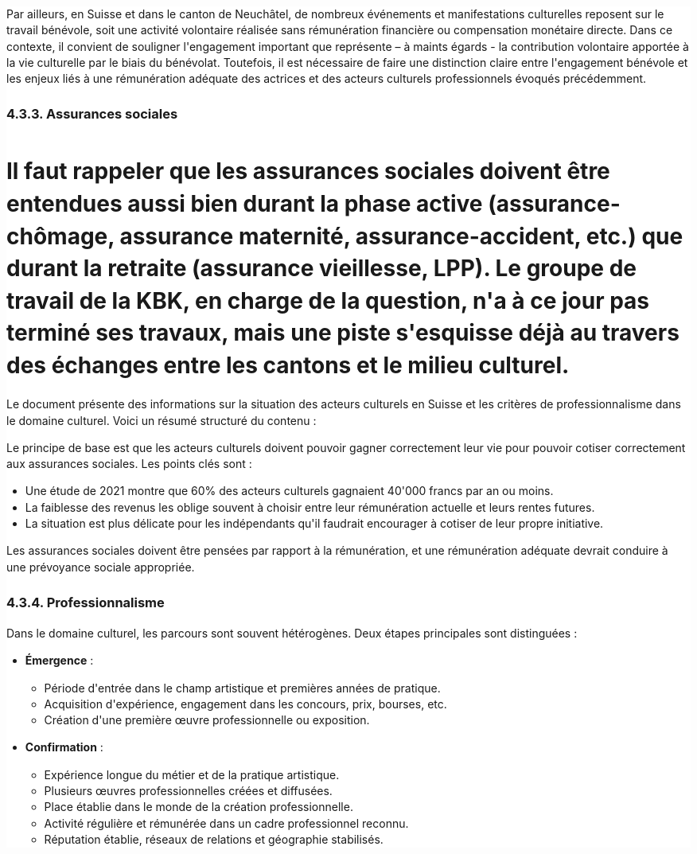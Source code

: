 Par ailleurs, en Suisse et dans le canton de Neuchâtel, de nombreux événements et manifestations
culturelles reposent sur le travail bénévole, soit une activité volontaire réalisée sans rémunération
financière ou compensation monétaire directe. Dans ce contexte, il convient de souligner l'engagement
important que représente – à maints égards - la contribution volontaire apportée à la vie culturelle par
le biais du bénévolat. Toutefois, il est nécessaire de faire une distinction claire entre l'engagement
bénévole et les enjeux liés à une rémunération adéquate des actrices et des acteurs culturels
professionnels évoqués précédemment.

### 4.3.3. Assurances sociales

Il faut rappeler que les assurances sociales doivent être entendues aussi bien durant la phase active
(assurance-chômage, assurance maternité, assurance-accident, etc.) que durant la retraite (assurance
vieillesse, LPP). Le groupe de travail de la KBK, en charge de la question, n'a à ce jour pas terminé ses
travaux, mais une piste s'esquisse déjà au travers des échanges entre les cantons et le milieu culturel.
=================
Le document présente des informations sur la situation des acteurs culturels en Suisse et les critères de professionnalisme dans le domaine culturel. Voici un résumé structuré du contenu :

Le principe de base est que les acteurs culturels doivent pouvoir gagner correctement leur vie pour pouvoir cotiser correctement aux assurances sociales. Les points clés sont :

- Une étude de 2021 montre que 60% des acteurs culturels gagnaient 40'000 francs par an ou moins.
- La faiblesse des revenus les oblige souvent à choisir entre leur rémunération actuelle et leurs rentes futures.
- La situation est plus délicate pour les indépendants qu'il faudrait encourager à cotiser de leur propre initiative.

Les assurances sociales doivent être pensées par rapport à la rémunération, et une rémunération adéquate devrait conduire à une prévoyance sociale appropriée.

### 4.3.4. Professionnalisme

Dans le domaine culturel, les parcours sont souvent hétérogènes. Deux étapes principales sont distinguées :

- **Émergence** :
  - Période d'entrée dans le champ artistique et premières années de pratique.
  - Acquisition d'expérience, engagement dans les concours, prix, bourses, etc.
  - Création d'une première œuvre professionnelle ou exposition.

- **Confirmation** :
  - Expérience longue du métier et de la pratique artistique.
  - Plusieurs œuvres professionnelles créées et diffusées.
  - Place établie dans le monde de la création professionnelle.
  - Activité régulière et rémunérée dans un cadre professionnel reconnu.
  - Réputation établie, réseaux de relations et géographie stabilisés.
